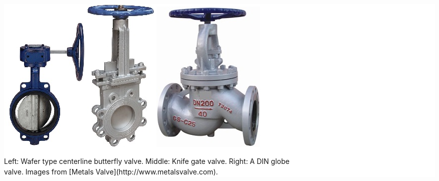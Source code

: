 
<div class="photo" style="width: 600px;">
  <img src="img/FL_wafer-type-centerline-butterfly-valve.jpg"  style="width:auto; height:auto;">
  <img src="img/FL_knife-gate-valve.jpg"  style="width:auto; height:auto;">
  <img src="img/FL_din-globe-valve.jpg"  style="width:auto; height:auto;">
  <p>
  Left: Wafer type centerline butterfly valve. Middle: Knife gate valve.  Right: A DIN globe valve. Images from [Metals Valve](http://www.metalsvalve.com).
  </p>
</div>
